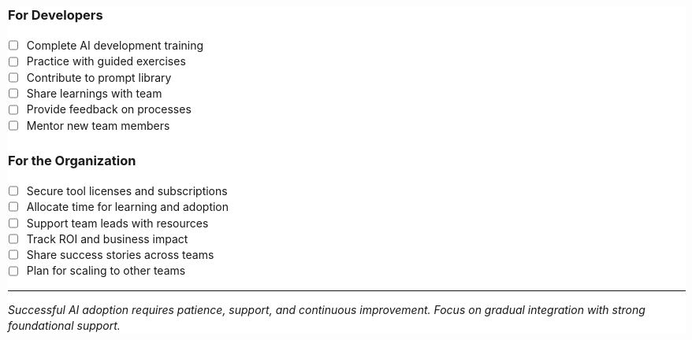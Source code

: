 ### For Developers
- [ ] Complete AI development training
- [ ] Practice with guided exercises
- [ ] Contribute to prompt library
- [ ] Share learnings with team
- [ ] Provide feedback on processes
- [ ] Mentor new team members

### For the Organization
- [ ] Secure tool licenses and subscriptions
- [ ] Allocate time for learning and adoption
- [ ] Support team leads with resources
- [ ] Track ROI and business impact
- [ ] Share success stories across teams
- [ ] Plan for scaling to other teams

---

*Successful AI adoption requires patience, support, and continuous improvement. Focus on gradual integration with strong foundational support.*